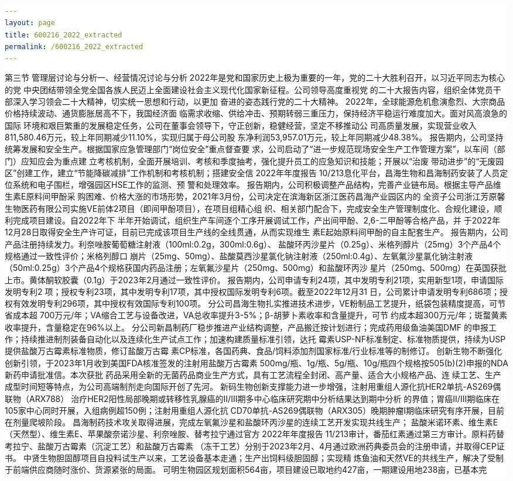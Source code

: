 ```yaml
---
layout: page
title: 600216_2022_extracted
permalink: /600216_2022_extracted
---
```


第三节
管理层讨论与分析一、经营情况讨论与分析
2022年是党和国家历史上极为重要的一年，党的二十大胜利召开，以习近平同志为核心的党
中央团结带领全党全国各族人民迈上全面建设社会主义现代化国家新征程。公司领导高度重视党
的二十大报告内容，组织全体党员干部深入学习领会二十大精神，切实统一思想和行动，以更加
奋进的姿态践行党的二十大精神。
2022年，全球能源危机愈演愈烈、大宗商品价格持续波动、通货膨胀居高不下，我国经济面
临需求收缩、供给冲击、预期转弱三重压力，保持经济平稳运行难度加大。面对风高浪急的国际
环境和艰巨繁重的发展稳定任务，公司在董事会领导下，守正创新，稳健经营，坚定不移推动公
司高质量发展，实现营业收入811,580.46万元，较上年同期减少11.10%，实现归属于母公司股
东净利润53,957.01万元，较上年同期减少48.38%。
报告期内，公司坚持统筹发展和安全生产。根据国家应急管理部门“岗位安全”重点督查要
求，公司启动了“进一步规范现场安全生产工作管理方案”，以车间（部门）应知应会为重点建
立考核机制，全面开展培训、考核和季度抽考，强化提升员工的应急知识和技能；开展以“治废
带动进步”的“无废园区”创建工作，建立“节能降碳减排”工作机制和考核机制；搭建安全信
2022年年度报告
10/213息化平台，昌海生物和昌海制药安装了人员定位系统和电子围栏，增强园区HSE工作的监测、预
警和处理效率。
报告期内，公司积极调整产品结构，完善产业链布局。根据主导产品维生素E原料间甲酚采
购困难、价格大涨的市场形势，2021年3月份，公司决定在滨海新区浙江医药昌海产业园区内的
全资子公司浙江芳原馨生物医药有限公司实施VE前体2项目（即间甲酚项目），在项目组精心组
织、相关部门配合下，完成安全生产管理制度化、合规化建设，顺利完成项目建设。自2022年下
半年开始调试，组织生产车间逐个工序开展调试工作，产出间甲酚、2,6-二甲酚等合格产品，并
于2022年12月28日取得安全生产许可证，目前已完成该项目生产线的全线贯通，从而实现维生
素E起始原料间甲酚的自主配套生产。
报告期内，公司产品注册持续发力。利奈唑胺葡萄糖注射液（100ml:0.2g，300ml:0.6g）、
盐酸环丙沙星片（0.25g）、米格列醇片（25mg）3个产品4个规格通过一致性评价；米格列醇口
崩片（25mg、50mg）、盐酸莫西沙星氯化钠注射液（250ml:0.4g）、左氧氟沙星氯化钠注射液
（50ml:0.25g）3个产品4个规格获国内药品注册；左氧氟沙星片（250mg、500mg）和盐酸环丙沙
星片（250mg、500mg）在英国获批上市。黄体酮软胶囊（0.1g）于2023年2月通过一致性评价。
报告期内，公司申请专利24项，其中发明专利21项，实用新型1项，申请国际发明专利2
项；授权专利23项，其中发明专利17项，其中授权国际发明专利6项。截至2022年12月31
日，公司累计申请发明专利686项；授权有效发明专利296项，其中授权有效国际专利100项。
分公司昌海生物扎实推进技术进步，VE粉制品工艺提升，纸袋包装精度提高，可节省成本超
700万元/年；VA缩合工艺与设备改进，VA总收率提升3-5%；β-胡萝卜素收率和含量提升，可节
约成本超300万元/年；斑蝥黄素收率提升，含量稳定在96%以上。
分公司新昌制药厂稳步推进产业结构调整，产品搬迁按计划进行；完成药用级鱼油美国DMF
的申报工作；持续推进制剂装备自动化以及连续化生产试点工作；加速构建质量标准引领，达托
霉素USP-NF标准制定、标准物质提供，持续为USP提供盐酸万古霉素标准物质，修订盐酸万古霉
素CP标准，各国药典、食品/饲料添加剂国家标准/行业标准等的制修订。
创新生物不断强化创新引领，于2023年1月收到美国FDA核准签发的注射用盐酸万古霉素
500mg/瓶、1g/瓶、5g/瓶、10g/瓶四个规格按505(b)(2)申报的NDA新药申请批准信。本次获批
药品采用全新的无菌药品商业生产方式，具有工艺流程全封闭、高产量、适合大小规格产品、连
续工艺、生产成型时间短等特点，为公司高端制剂走向国际开创了先河。
新码生物创新支撑能力进一步增强，注射用重组人源化抗HER2单抗-AS269偶联物（ARX788）
治疗HER2阳性局部晚期或转移性乳腺癌的II/III期多中心临床研究期中分析结果达到期中分析
的界值；胃癌II/III期临床在105家中心同时开展，入组病例超150例；注射用重组人源化抗
CD70单抗-AS269偶联物（ARX305）晚期肿瘤I期临床研究有序开展，目前在剂量爬坡阶段。
昌海制药技术攻关取得进展，完成左氧氟沙星和盐酸环丙沙星的连续工艺开发实现共线生产；
盐酸米诺环素、维生素E（天然型）、维生素E、苹果酸奈诺沙星、利奈唑胺、替考拉宁通过官方
2022年年度报告
11/213审计，番茄红素通过第三方审计。原料药替考拉宁、盐酸万古霉素（沉淀工艺）和盐酸万古霉素
（冻干工艺）分别于2023年2月、4月通过欧洲药典委员会的注册申请，并取得CEP证书。
中贤生物胆固醇项目自投料试生产以来，工艺设备基本走通；生产出饲料级胆固醇；实现精
炼鱼油和天然VE的共线生产，解决了受制于前端供应商随时涨价、货源紧张的局面。
可明生物园区规划面积564亩，项目建设已取地约427亩，一期建设用地238亩，已基本完